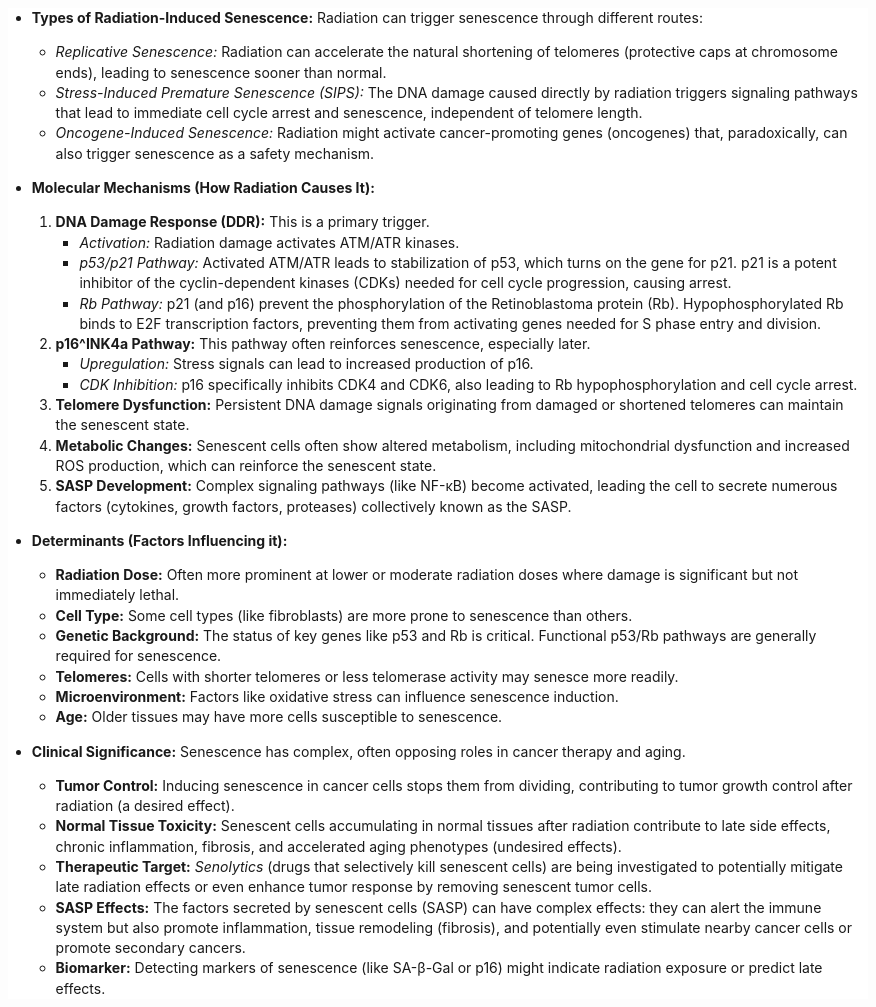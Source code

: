 *   **Types of Radiation-Induced Senescence:** Radiation can trigger senescence through different routes:
    *   *Replicative Senescence:* Radiation can accelerate the natural shortening of telomeres (protective caps at chromosome ends), leading to senescence sooner than normal.
    *   *Stress-Induced Premature Senescence (SIPS):* The DNA damage caused directly by radiation triggers signaling pathways that lead to immediate cell cycle arrest and senescence, independent of telomere length.
    *   *Oncogene-Induced Senescence:* Radiation might activate cancer-promoting genes (oncogenes) that, paradoxically, can also trigger senescence as a safety mechanism.

*   **Molecular Mechanisms (How Radiation Causes It):**
    1.  **DNA Damage Response (DDR):** This is a primary trigger.
        *   *Activation:* Radiation damage activates ATM/ATR kinases.
        *   *p53/p21 Pathway:* Activated ATM/ATR leads to stabilization of p53, which turns on the gene for p21. p21 is a potent inhibitor of the cyclin-dependent kinases (CDKs) needed for cell cycle progression, causing arrest.
        *   *Rb Pathway:* p21 (and p16) prevent the phosphorylation of the Retinoblastoma protein (Rb). Hypophosphorylated Rb binds to E2F transcription factors, preventing them from activating genes needed for S phase entry and division.
    2.  **p16^INK4a Pathway:** This pathway often reinforces senescence, especially later.
        *   *Upregulation:* Stress signals can lead to increased production of p16.
        *   *CDK Inhibition:* p16 specifically inhibits CDK4 and CDK6, also leading to Rb hypophosphorylation and cell cycle arrest.
    3.  **Telomere Dysfunction:** Persistent DNA damage signals originating from damaged or shortened telomeres can maintain the senescent state.
    4.  **Metabolic Changes:** Senescent cells often show altered metabolism, including mitochondrial dysfunction and increased ROS production, which can reinforce the senescent state.
    5.  **SASP Development:** Complex signaling pathways (like NF-κB) become activated, leading the cell to secrete numerous factors (cytokines, growth factors, proteases) collectively known as the SASP.

*   **Determinants (Factors Influencing it):**
    *   **Radiation Dose:** Often more prominent at lower or moderate radiation doses where damage is significant but not immediately lethal.
    *   **Cell Type:** Some cell types (like fibroblasts) are more prone to senescence than others.
    *   **Genetic Background:** The status of key genes like p53 and Rb is critical. Functional p53/Rb pathways are generally required for senescence.
    *   **Telomeres:** Cells with shorter telomeres or less telomerase activity may senesce more readily.
    *   **Microenvironment:** Factors like oxidative stress can influence senescence induction.
    *   **Age:** Older tissues may have more cells susceptible to senescence.

*   **Clinical Significance:** Senescence has complex, often opposing roles in cancer therapy and aging.
    *   **Tumor Control:** Inducing senescence in cancer cells stops them from dividing, contributing to tumor growth control after radiation (a desired effect).
    *   **Normal Tissue Toxicity:** Senescent cells accumulating in normal tissues after radiation contribute to late side effects, chronic inflammation, fibrosis, and accelerated aging phenotypes (undesired effects).
    *   **Therapeutic Target:** *Senolytics* (drugs that selectively kill senescent cells) are being investigated to potentially mitigate late radiation effects or even enhance tumor response by removing senescent tumor cells.
    *   **SASP Effects:** The factors secreted by senescent cells (SASP) can have complex effects: they can alert the immune system but also promote inflammation, tissue remodeling (fibrosis), and potentially even stimulate nearby cancer cells or promote secondary cancers.
    *   **Biomarker:** Detecting markers of senescence (like SA-β-Gal or p16) might indicate radiation exposure or predict late effects.
